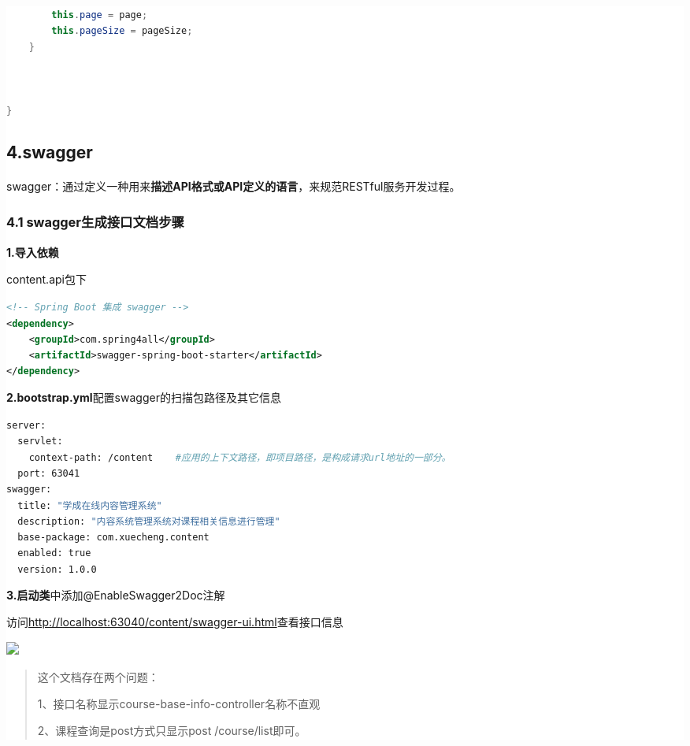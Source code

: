 ```java
        this.page = page;
        this.pageSize = pageSize;
    }



}
```

## 4.swagger

swagger：通过定义一种用来**描述API格式或API定义的语言**，来规范RESTful服务开发过程。

### 4.1 swagger生成接口文档**步骤** 

**1.导入依赖**

content.api包下 

```XML
<!-- Spring Boot 集成 swagger -->
<dependency>
    <groupId>com.spring4all</groupId>
    <artifactId>swagger-spring-boot-starter</artifactId>
</dependency>
```

**2.bootstrap.yml**配置swagger的扫描包路径及其它信息

```bash
server:
  servlet:
    context-path: /content    #应用的上下文路径，即项目路径，是构成请求url地址的一部分。
  port: 63041
swagger:
  title: "学成在线内容管理系统"
  description: "内容系统管理系统对课程相关信息进行管理"
  base-package: com.xuecheng.content
  enabled: true
  version: 1.0.0
```

**3.启动类**中添加@EnableSwagger2Doc注解

访问[http://localhost:63040/content/swagger-ui.html](http://localhost:63040/content/swagger-ui.html "http://localhost:63040/content/swagger-ui.html")查看接口信息

![](https://i-blog.csdnimg.cn/blog_migrate/45bcd8892a1916108515bd202ed2f4d1.png)

> 这个文档存在两个问题：
> 
> 1、接口名称显示course-base-info-controller名称不直观
> 
> 2、课程查询是post方式只显示post /course/list即可。
